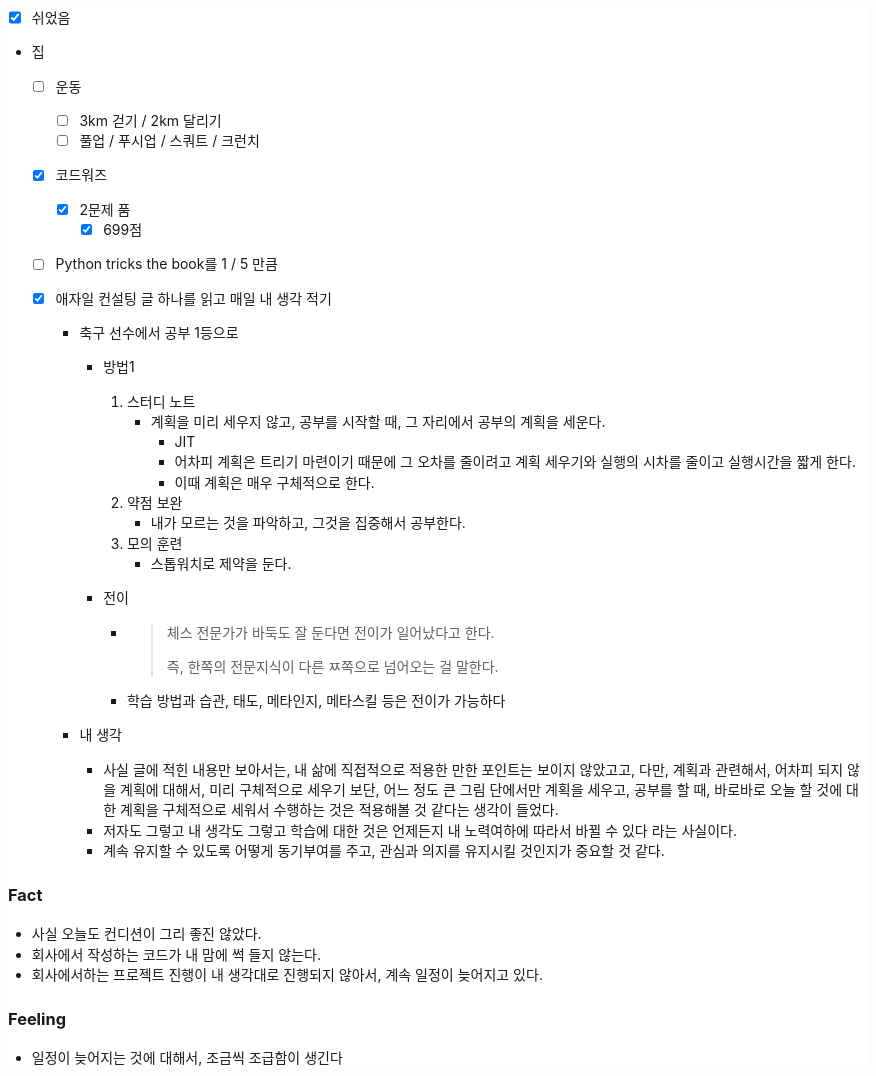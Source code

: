   - [x] 쉬었음

* 집

  * [ ] 운동

    * [ ] 3km 걷기 / 2km 달리기
    * [ ] 풀업 / 푸시업 / 스쿼트 / 크런치

  * [x] 코드워즈

    * [x] 2문제 품
      * [x] 699점

  * [ ] Python tricks the book를 1 / 5 만큼

  * [x] 애자일 컨설팅 글 하나를 읽고 매일 내 생각 적기

    * 축구 선수에서 공부 1등으로

      * 방법1

        1. 스터디 노트
           * 계획을 미리 세우지 않고, 공부를 시작할 때, 그 자리에서 공부의 계획을 세운다.
             * JIT
             * 어차피 계획은 트리기 마련이기 때문에 그 오차를 줄이려고 계획 세우기와 실행의 시차를 줄이고 실행시간을 짧게 한다.
             * 이때 계획은 매우 구체적으로 한다.
        2. 약점 보완
           * 내가 모르는 것을 파악하고, 그것을 집중해서 공부한다.
        3. 모의 훈련
           * 스톱워치로 제약을 둔다.

      * 전이

        * > 체스 전문가가 바둑도 잘 둔다면 전이가 일어났다고 한다.
          >
          > 즉, 한쪽의 전문지식이 다른 ㅉ쪽으로 넘어오는 걸 말한다.

        * 학습 방법과 습관, 태도, 메타인지, 메타스킬 등은 전이가 가능하다

    * 내 생각

      * 사실 글에 적힌 내용만 보아서는, 내 삶에 직접적으로 적용한 만한 포인트는 보이지 않았고고, 다만, 계획과 관련해서, 어차피 되지 않을 계획에 대해서, 미리 구체적으로 세우기 보단, 어느 정도 큰 그림 단에서만 계획을 세우고, 공부를 할 때, 바로바로 오늘 할 것에 대한 계획을 구체적으로 세워서 수행하는 것은 적용해볼 것 같다는 생각이 들었다.
      * 저자도 그렇고 내 생각도 그렇고 학습에 대한 것은 언제든지 내 노력여하에 따라서 바뀔 수 있다 라는 사실이다.
      * 계속 유지할 수 있도록 어떻게 동기부여를 주고, 관심과 의지를 유지시킬 것인지가 중요할 것 같다.

    

### Fact

* 사실 오늘도 컨디션이 그리 좋진 않았다.
* 회사에서 작성하는 코드가 내 맘에 썩 들지 않는다.
* 회사에서하는 프로젝트 진행이 내 생각대로 진행되지 않아서, 계속 일정이 늦어지고 있다.

### Feeling

* 일정이 늦어지는 것에 대해서, 조금씩 조급함이 생긴다

